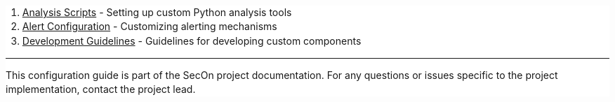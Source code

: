 1. [Analysis Scripts](analysis_scripts.md) - Setting up custom Python analysis tools
2. [Alert Configuration](alerts.md) - Customizing alerting mechanisms
3. [Development Guidelines](development.md) - Guidelines for developing custom components

---

This configuration guide is part of the SecOn project documentation. For any questions or issues specific to the project implementation, contact the project lead.
